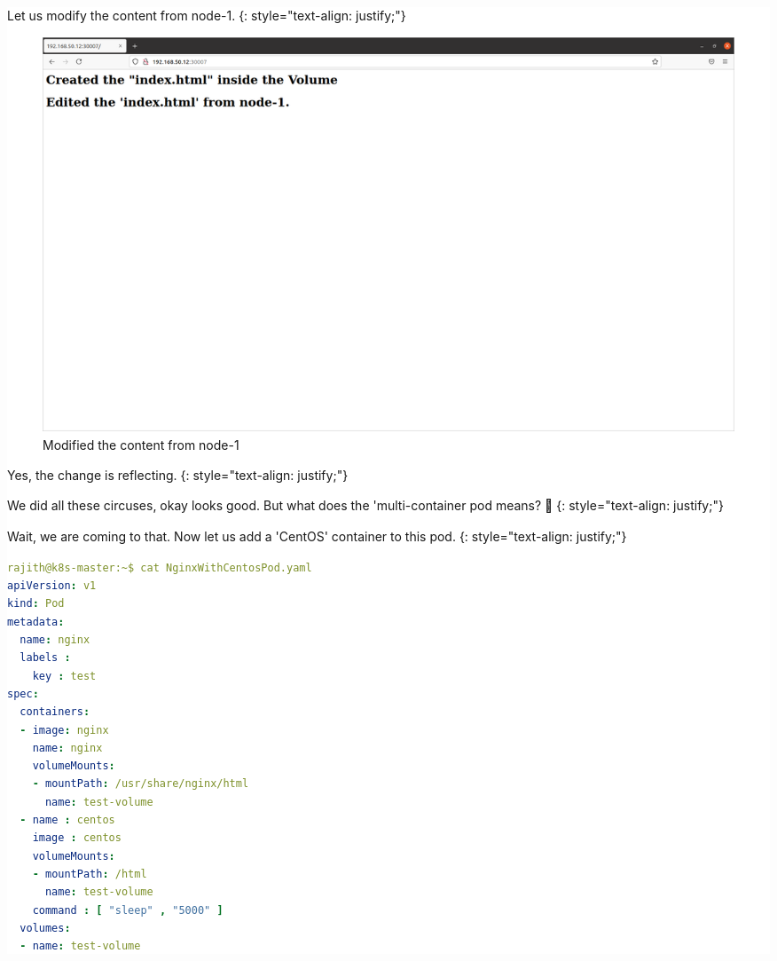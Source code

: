 Let us modify the content from node-1.
{: style="text-align: justify;"}

<figure>
  <img src="/assets/images/kuberneties/Pods/PodClassificationsInKubernetes-04.png" alt="Image 1">
  <figcaption>Modified the content from node-1</figcaption>
</figure>

Yes, the change is reflecting.
{: style="text-align: justify;"}


We did all these circuses, okay looks good. But what does the 'multi-container pod means? 🤔
{: style="text-align: justify;"}

Wait, we are coming to that. Now let us add a 'CentOS' container to this pod.
{: style="text-align: justify;"}

```yaml
rajith@k8s-master:~$ cat NginxWithCentosPod.yaml
apiVersion: v1
kind: Pod
metadata:
  name: nginx
  labels :
    key : test
spec:
  containers:
  - image: nginx
    name: nginx
    volumeMounts:
    - mountPath: /usr/share/nginx/html
      name: test-volume
  - name : centos
    image : centos 
    volumeMounts:
    - mountPath: /html
      name: test-volume
    command : [ "sleep" , "5000" ]
  volumes:
  - name: test-volume
```